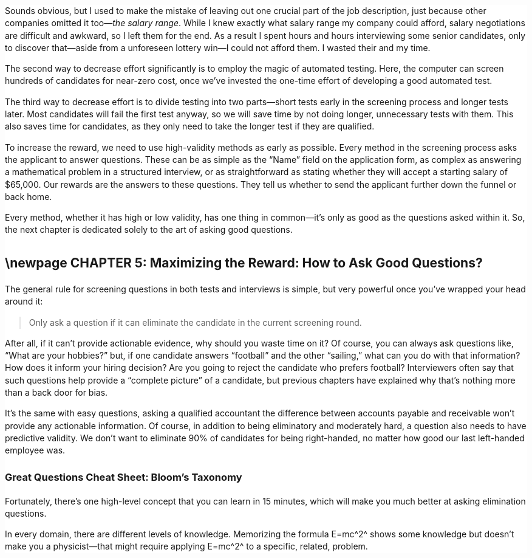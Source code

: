 Sounds obvious, but I used to make the mistake of leaving out one crucial part of the job description, just because other companies omitted it too—*the salary range*. While I knew exactly what salary range my company could afford, salary negotiations are difficult and awkward, so I left them for the end. As a result I spent hours and hours interviewing some senior candidates, only to discover that—aside from a unforeseen lottery win—I could not afford them. I wasted their and my time.

The second way to decrease effort significantly is to employ the magic of automated testing. Here, the computer can screen hundreds of candidates for near-zero cost, once we’ve invested the one-time effort of developing a good automated test.

The third way to decrease effort is to divide testing into two parts—short tests early in the screening process and longer tests later. Most candidates will fail the first test anyway, so we will save time by not doing longer, unnecessary tests with them. This also saves time for candidates, as they only need to take the longer test if they are qualified.

To increase the reward, we need to use high-validity methods as early as possible. Every method in the screening process asks the applicant to answer questions. These can be as simple as the “Name” field on the application form, as complex as answering a mathematical problem in a structured interview, or as straightforward as stating whether they will accept a starting salary of \$65,000. Our rewards are the answers to these questions. They tell us whether to send the applicant further down the funnel or back home.

Every method, whether it has high or low validity, has one thing in common—it’s only as good as the questions asked within it. So, the next chapter is dedicated solely to the art of asking good questions.

\newpage
CHAPTER 5: Maximizing the Reward: How to Ask Good Questions?
------------------------------------------------------------

The general rule for screening questions in both tests and interviews is simple, but very powerful once you’ve wrapped your head around it:

> Only ask a question if it can eliminate the candidate in the current screening round.

After all, if it can’t provide actionable evidence, why should you waste time on it? Of course, you can always ask questions like, “What are your hobbies?” but, if one candidate answers “football” and the other “sailing,” what can you do with that information? How does it inform your hiring decision? Are you going to reject the candidate who prefers football? Interviewers often say that such questions help provide a “complete picture” of a candidate, but previous chapters have explained why that’s nothing more than a back door for bias.

It’s the same with easy questions, asking a qualified accountant the difference between accounts payable and receivable won’t provide any actionable information. Of course, in addition to being eliminatory and moderately hard, a question also needs to have predictive validity. We don’t want to eliminate 90% of candidates for being right-handed, no matter how good our last left-handed employee was.

### Great Questions Cheat Sheet: Bloom’s Taxonomy

Fortunately, there’s one high-level concept that you can learn in 15 minutes, which will make you much better at asking elimination questions.

In every domain, there are different levels of knowledge. Memorizing the formula E=mc^2^ shows some knowledge but doesn’t make you a physicist—that might require applying E=mc^2^ to a specific, related, problem.
